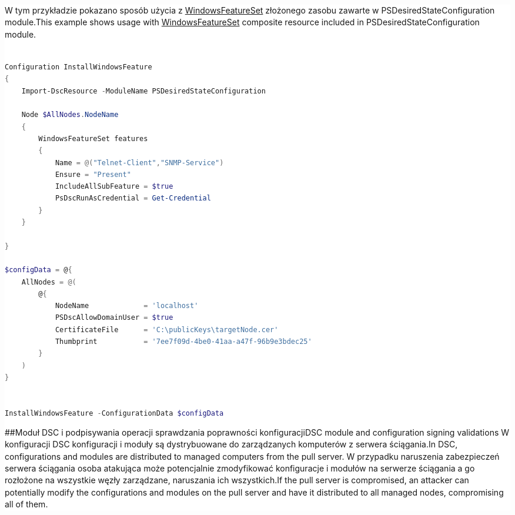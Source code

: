 <span data-ttu-id="9e28c-153">W tym przykładzie pokazano sposób użycia z [WindowsFeatureSet](https://msdn.microsoft.com/en-us/powershell/wmf/dsc_newresources) złożonego zasobu zawarte w PSDesiredStateConfiguration module.</span><span class="sxs-lookup"><span data-stu-id="9e28c-153">This example shows usage with [WindowsFeatureSet](https://msdn.microsoft.com/en-us/powershell/wmf/dsc_newresources) composite resource included in PSDesiredStateConfiguration module.</span></span> 



```powershell

Configuration InstallWindowsFeature     
{
    Import-DscResource -ModuleName PSDesiredStateConfiguration

    Node $AllNodes.NodeName
    {
        WindowsFeatureSet features 
        {  
            Name = @("Telnet-Client","SNMP-Service")  
            Ensure = "Present"  
            IncludeAllSubFeature = $true  
            PsDscRunAsCredential = Get-Credential   
        }  
    }

}

$configData = @{
    AllNodes = @(
        @{
            NodeName             = 'localhost'
            PSDscAllowDomainUser = $true
            CertificateFile      = 'C:\publicKeys\targetNode.cer'
            Thumbprint           = '7ee7f09d-4be0-41aa-a47f-96b9e3bdec25'
        }
    )
}


InstallWindowsFeature -ConfigurationData $configData 

```

##<a name="dsc-module-and-configuration-signing-validations"></a><span data-ttu-id="9e28c-154">Moduł DSC i podpisywania operacji sprawdzania poprawności konfiguracji</span><span class="sxs-lookup"><span data-stu-id="9e28c-154">DSC module and configuration signing validations</span></span>
<span data-ttu-id="9e28c-155">W konfiguracji DSC konfiguracji i moduły są dystrybuowane do zarządzanych komputerów z serwera ściągania.</span><span class="sxs-lookup"><span data-stu-id="9e28c-155">In DSC, configurations and modules are distributed to managed computers from the pull server.</span></span> <span data-ttu-id="9e28c-156">W przypadku naruszenia zabezpieczeń serwera ściągania osoba atakująca może potencjalnie zmodyfikować konfiguracje i modułów na serwerze ściągania a go rozłożone na wszystkie węzły zarządzane, naruszania ich wszystkich.</span><span class="sxs-lookup"><span data-stu-id="9e28c-156">If the pull server is compromised, an attacker can potentially modify the configurations and modules on the pull server and have it distributed to all managed nodes, compromising all of them.</span></span> 
